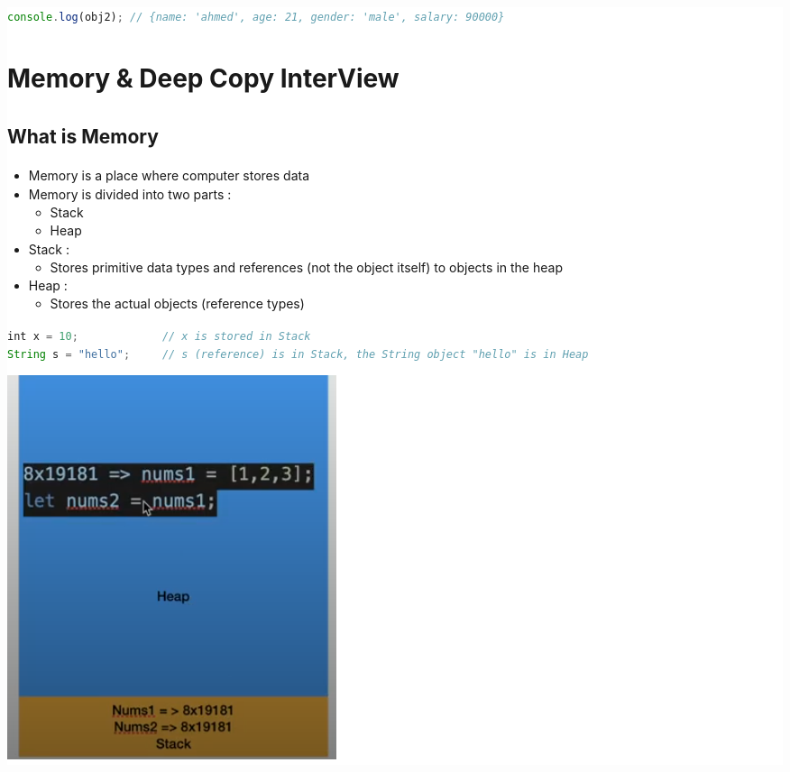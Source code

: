 ```js
console.log(obj2); // {name: 'ahmed', age: 21, gender: 'male', salary: 90000}
```

# Memory & Deep Copy InterView
## What is Memory 
- Memory is a place where computer stores data
- Memory is divided into two parts : 
  - Stack 
  - Heap 
- Stack : 
  - Stores primitive data types and references (not the object itself) to objects in the heap
- Heap : 
  - Stores the actual objects (reference types)
```js
int x = 10;             // x is stored in Stack
String s = "hello";     // s (reference) is in Stack, the String object "hello" is in Heap
```
![EX](image.png)